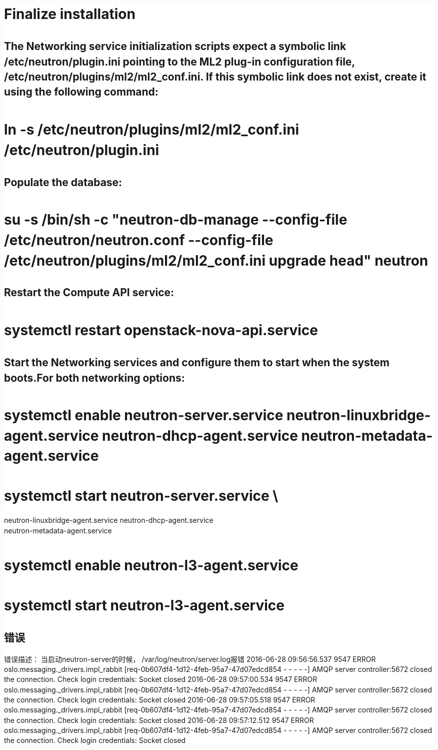 
Finalize installation
==========================================
## The Networking service initialization scripts expect a symbolic link /etc/neutron/plugin.ini pointing to the ML2 plug-in configuration file, /etc/neutron/plugins/ml2/ml2_conf.ini. If this symbolic link does not exist, create it using the following command:
# ln -s /etc/neutron/plugins/ml2/ml2_conf.ini /etc/neutron/plugin.ini
 
## Populate the database:
# su -s /bin/sh -c "neutron-db-manage --config-file /etc/neutron/neutron.conf  --config-file /etc/neutron/plugins/ml2/ml2_conf.ini upgrade head" neutron
 
## Restart the Compute API service:
# systemctl restart openstack-nova-api.service
 
## Start the Networking services and configure them to start when the system boots.For both networking options:
# systemctl enable neutron-server.service   neutron-linuxbridge-agent.service neutron-dhcp-agent.service   neutron-metadata-agent.service
 
# systemctl start neutron-server.service \
  neutron-linuxbridge-agent.service neutron-dhcp-agent.service \
  neutron-metadata-agent.service
 
# systemctl enable neutron-l3-agent.service
# systemctl start neutron-l3-agent.service
 
 
 
## 错误
错误描述：
当启动neutron-server的时候，
/var/log/neutron/server.log报错
2016-06-28 09:56:56.537 9547 ERROR oslo.messaging._drivers.impl_rabbit [req-0b607df4-1d12-4feb-95a7-47d07edcd854 - - - - -] AMQP server controller:5672 closed the connection. Check login credentials: Socket closed
2016-06-28 09:57:00.534 9547 ERROR oslo.messaging._drivers.impl_rabbit [req-0b607df4-1d12-4feb-95a7-47d07edcd854 - - - - -] AMQP server controller:5672 closed the connection. Check login credentials: Socket closed
2016-06-28 09:57:05.518 9547 ERROR oslo.messaging._drivers.impl_rabbit [req-0b607df4-1d12-4feb-95a7-47d07edcd854 - - - - -] AMQP server controller:5672 closed the connection. Check login credentials: Socket closed
2016-06-28 09:57:12.512 9547 ERROR oslo.messaging._drivers.impl_rabbit [req-0b607df4-1d12-4feb-95a7-47d07edcd854 - - - - -] AMQP server controller:5672 closed the connection. Check login credentials: Socket closed